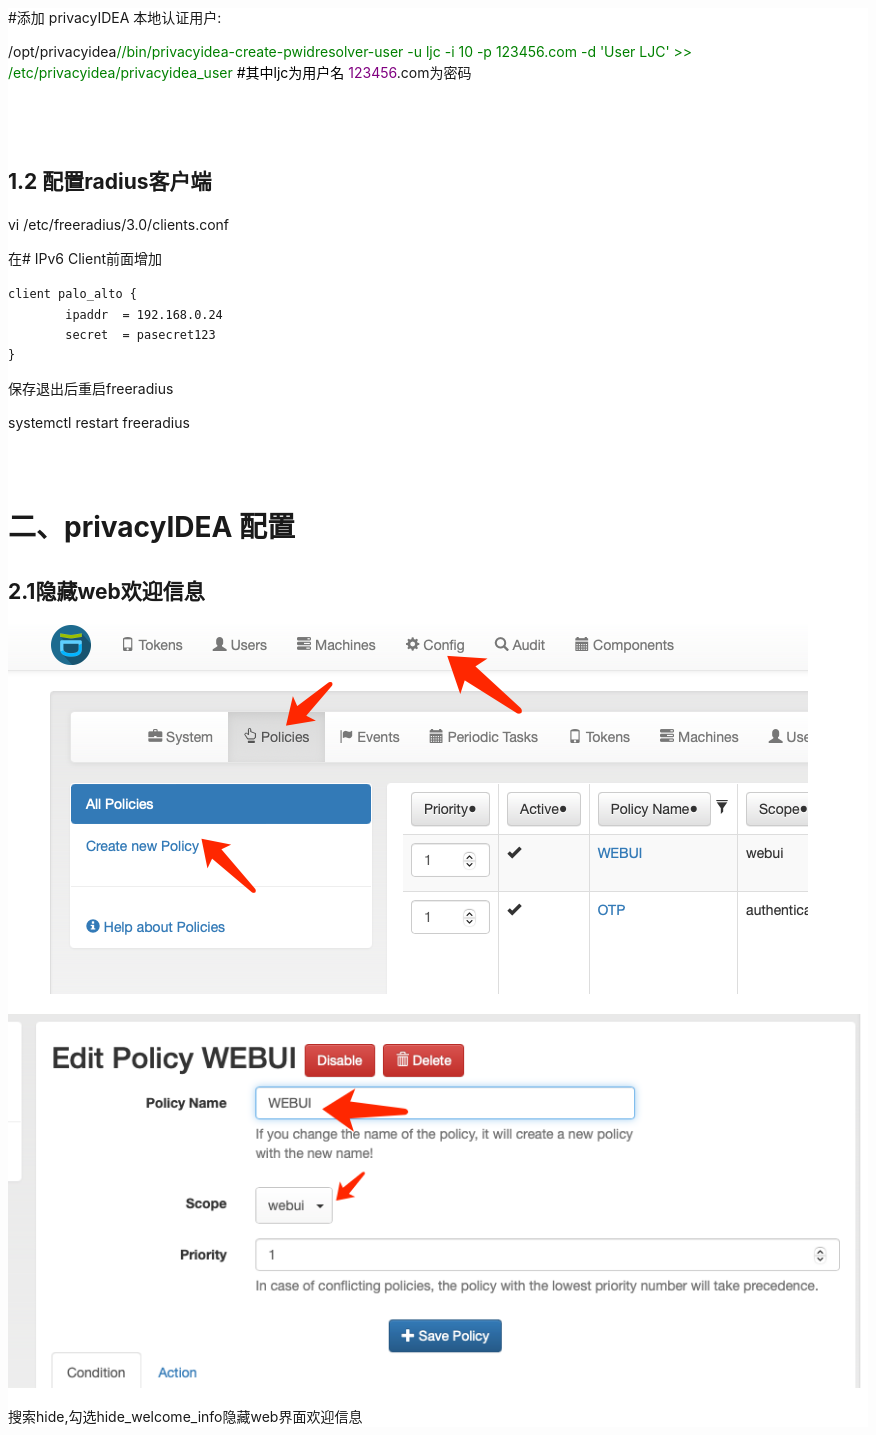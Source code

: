  

#添加 privacyIDEA 本地认证用户:

</span>/opt/privacyidea<span style="color: #008000;">//</span><span style="color: #008000;">bin/privacyidea-create-pwidresolver-user -u ljc -i 10 -p 123456.com -d 'User LJC' &gt;&gt; /etc/privacyidea/privacyidea_user</span>
<span style="color: #000000;">
#其中ljc为用户名 </span><span style="color: #800080;">123456</span>.com为密码<br /><br /></pre>
</div>
<p>&nbsp;</p>
<h2>1.2 配置radius客户端</h2>
<p>vi /etc/freeradius/3.0/clients.conf</p>
<p>在# IPv6 Client前面增加</p>
<pre class="language-bash highlighter-hljs"><code>client palo_alto {
        ipaddr  = 192.168.0.24
        secret  = pasecret123
}</code></pre>
<p>保存退出后重启freeradius</p>
<p>systemctl restart freeradius</p>
<p>&nbsp;</p>
<h1>二、privacyIDEA 配置</h1>
<h2>2.1隐藏web欢迎信息</h2>
<p><img src="/images/blog/725676-20230616100027128-733534197.png" /></p>
<p><img src="/images/blog/725676-20230616100108425-1329370438.png" /></p>
<p>搜索hide,勾选hide_welcome_info隐藏web界面欢迎信息</p>